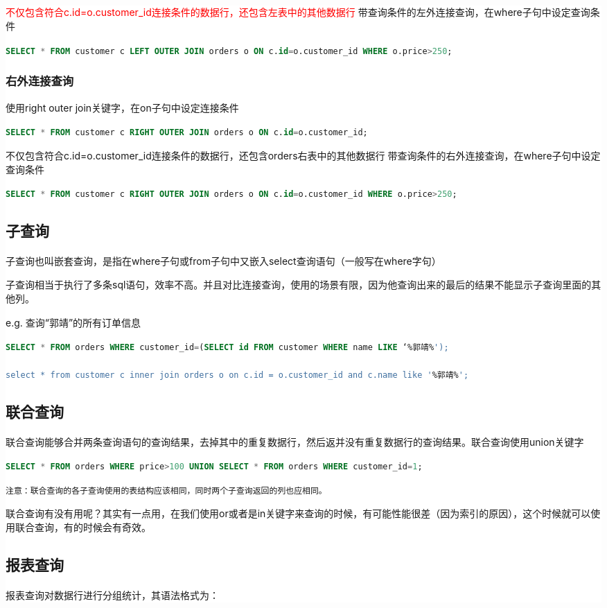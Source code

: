 <span style="color:red">不仅包含符合c.id=o.customer_id连接条件的数据行，还包含左表中的其他数据行</span>
带查询条件的左外连接查询，在where子句中设定查询条件

```sql
SELECT * FROM customer c LEFT OUTER JOIN orders o ON c.id=o.customer_id WHERE o.price>250;
```



### 右外连接查询

使用right outer join关键字，在on子句中设定连接条件

```sql
SELECT * FROM customer c RIGHT OUTER JOIN orders o ON c.id=o.customer_id; 
```

不仅包含符合c.id=o.customer_id连接条件的数据行，还包含orders右表中的其他数据行
带查询条件的右外连接查询，在where子句中设定查询条件

```sql
SELECT * FROM customer c RIGHT OUTER JOIN orders o ON c.id=o.customer_id WHERE o.price>250;
```



## 子查询

子查询也叫嵌套查询，是指在where子句或from子句中又嵌入select查询语句（一般写在where字句）

子查询相当于执行了多条sql语句，效率不高。并且对比连接查询，使用的场景有限，因为他查询出来的最后的结果不能显示子查询里面的其他列。

e.g.
查询“郭靖”的所有订单信息

```sql
SELECT * FROM orders WHERE customer_id=(SELECT id FROM customer WHERE name LIKE ‘%郭靖%');

select * from customer c inner join orders o on c.id = o.customer_id and c.name like '%郭靖%';
```



## 联合查询

联合查询能够合并两条查询语句的查询结果，去掉其中的重复数据行，然后返并没有重复数据行的查询结果。联合查询使用union关键字

```sql
SELECT * FROM orders WHERE price>100 UNION SELECT * FROM orders WHERE customer_id=1;
```

```
注意：联合查询的各子查询使用的表结构应该相同，同时两个子查询返回的列也应相同。
```

联合查询有没有用呢？其实有一点用，在我们使用or或者是in关键字来查询的时候，有可能性能很差（因为索引的原因），这个时候就可以使用联合查询，有的时候会有奇效。

## 报表查询

报表查询对数据行进行分组统计，其语法格式为：
